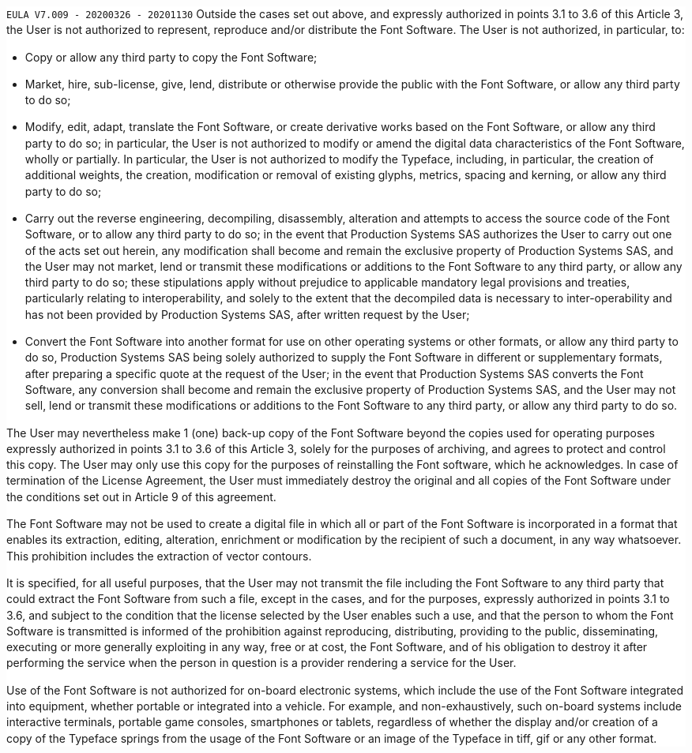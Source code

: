 ```EULA V7.009 - 20200326 - 20201130```
Outside the cases set out above, and expressly authorized in points 3.1 to 3.6 of this Article 3, the User is not authorized to represent, reproduce and/or distribute the Font Software. The User is not authorized, in particular, to:

- Copy or allow any third party to copy the Font Software;

- Market, hire, sub-license, give, lend, distribute or otherwise provide the public with the Font Software, or allow any third party to do so;

- Modify, edit, adapt, translate the Font Software, or create derivative works based on the Font Software, or allow any third party to do so; in particular, the User is not authorized to modify or amend the digital data characteristics of the Font Software, wholly or partially. In particular, the User is not authorized to modify the Typeface, including, in particular, the creation of additional weights, the creation, modification or removal of existing glyphs, metrics, spacing and kerning, or allow any third party to do so; 

- Carry out the reverse engineering, decompiling, disassembly, alteration and attempts to access the source code of the Font Software, or to allow any third party to do so; in the event that Production Systems SAS authorizes the User to carry out one of the acts set out herein, any modification shall become and remain the exclusive property of Production Systems SAS, and the User may not market, lend or transmit these modifications or additions to the Font Software to any third party, or allow any third party to do so; these stipulations apply without prejudice to applicable mandatory legal provisions and treaties, particularly relating to interoperability, and solely to the extent that the decompiled data is necessary to inter-operability and has not been provided by Production Systems SAS, after written request by the User;

- Convert the Font Software into another format for use on other operating systems or other formats, or allow any third party to do so, Production Systems SAS being solely authorized to supply the Font Software in different or supplementary formats, after preparing a specific quote at the request of the User; in the event that Production Systems SAS converts the Font Software, any conversion shall become and remain the exclusive property of Production Systems SAS, and the User may not sell, lend or transmit these modifications or additions to the Font Software to any third party, or allow any third party to do so.

The User may nevertheless make 1 (one) back-up copy of the Font Software beyond the copies used for operating purposes expressly authorized in points 3.1 to 3.6 of this Article 3, solely for the purposes of archiving, and agrees to protect and control this copy. The User may only use this copy for the purposes of reinstalling the Font software, which he acknowledges. In case of termination of the License Agreement, the User must immediately destroy the original and all copies of the Font Software under the conditions set out in Article 9 of this agreement.

The Font Software may not be used to create a digital file in which all or part of the Font Software is incorporated in a format that enables its extraction, editing, alteration, enrichment or modification by the recipient of such a document, in any way whatsoever. This prohibition includes the extraction of vector contours.

It is specified, for all useful purposes, that the User may not transmit the file including the Font Software to any third party that could extract the Font Software from such a file, except in the cases, and for the purposes, expressly authorized in points 3.1 to 3.6, and subject to the condition that the license selected by the User enables such a use, and that the person to whom the Font Software is transmitted is informed of the prohibition against reproducing, distributing, providing to the public, disseminating, executing or more generally exploiting in any way, free or at cost, the Font Software, and of his obligation to destroy it after performing the service when the person in question is a provider rendering a service for the User.

Use of the Font Software is not authorized for on-board electronic systems, which include the use of the Font Software integrated into equipment, whether portable or integrated into a vehicle. For example, and non-exhaustively, such on-board systems include interactive terminals, portable game consoles, smartphones or tablets, regardless of whether the display and/or creation of a copy of the Typeface springs from the usage of the Font Software or an image of the Typeface in tiff, gif or any other format.

```